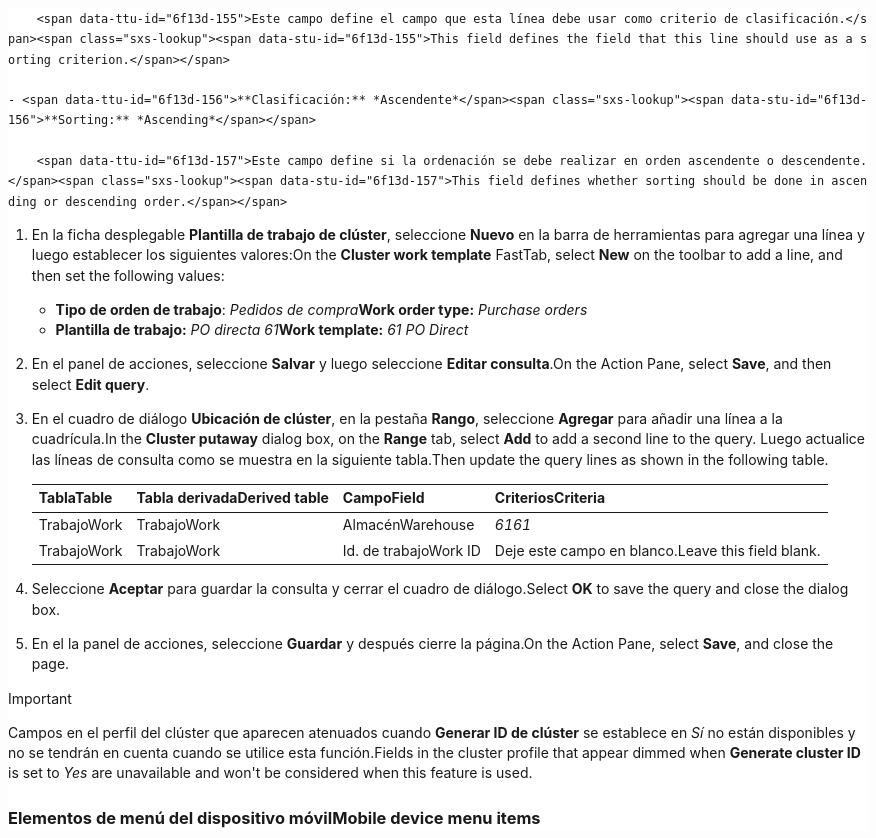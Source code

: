         <span data-ttu-id="6f13d-155">Este campo define el campo que esta línea debe usar como criterio de clasificación.</span><span class="sxs-lookup"><span data-stu-id="6f13d-155">This field defines the field that this line should use as a sorting criterion.</span></span>

    - <span data-ttu-id="6f13d-156">**Clasificación:** *Ascendente*</span><span class="sxs-lookup"><span data-stu-id="6f13d-156">**Sorting:** *Ascending*</span></span>

        <span data-ttu-id="6f13d-157">Este campo define si la ordenación se debe realizar en orden ascendente o descendente.</span><span class="sxs-lookup"><span data-stu-id="6f13d-157">This field defines whether sorting should be done in ascending or descending order.</span></span>

1. <span data-ttu-id="6f13d-158">En la ficha desplegable **Plantilla de trabajo de clúster**, seleccione **Nuevo** en la barra de herramientas para agregar una línea y luego establecer los siguientes valores:</span><span class="sxs-lookup"><span data-stu-id="6f13d-158">On the **Cluster work template** FastTab, select **New** on the toolbar to add a line, and then set the following values:</span></span>

    - <span data-ttu-id="6f13d-159">**Tipo de orden de trabajo**: *Pedidos de compra*</span><span class="sxs-lookup"><span data-stu-id="6f13d-159">**Work order type:** *Purchase orders*</span></span>
    - <span data-ttu-id="6f13d-160">**Plantilla de trabajo:** *PO directa 61*</span><span class="sxs-lookup"><span data-stu-id="6f13d-160">**Work template:** *61 PO Direct*</span></span>

1. <span data-ttu-id="6f13d-161">En el panel de acciones, seleccione **Salvar** y luego seleccione **Editar consulta**.</span><span class="sxs-lookup"><span data-stu-id="6f13d-161">On the Action Pane, select **Save**, and then select **Edit query**.</span></span>
1. <span data-ttu-id="6f13d-162">En el cuadro de diálogo **Ubicación de clúster**, en la pestaña **Rango**, seleccione **Agregar** para añadir una línea a la cuadrícula.</span><span class="sxs-lookup"><span data-stu-id="6f13d-162">In the **Cluster putaway** dialog box, on the **Range** tab, select **Add** to add a second line to the query.</span></span> <span data-ttu-id="6f13d-163">Luego actualice las líneas de consulta como se muestra en la siguiente tabla.</span><span class="sxs-lookup"><span data-stu-id="6f13d-163">Then update the query lines as shown in the following table.</span></span>

    | <span data-ttu-id="6f13d-164">Tabla</span><span class="sxs-lookup"><span data-stu-id="6f13d-164">Table</span></span> | <span data-ttu-id="6f13d-165">Tabla derivada</span><span class="sxs-lookup"><span data-stu-id="6f13d-165">Derived table</span></span> | <span data-ttu-id="6f13d-166">Campo</span><span class="sxs-lookup"><span data-stu-id="6f13d-166">Field</span></span> | <span data-ttu-id="6f13d-167">Criterios</span><span class="sxs-lookup"><span data-stu-id="6f13d-167">Criteria</span></span> |
    |---|---|---|---|
    | <span data-ttu-id="6f13d-168">Trabajo</span><span class="sxs-lookup"><span data-stu-id="6f13d-168">Work</span></span> | <span data-ttu-id="6f13d-169">Trabajo</span><span class="sxs-lookup"><span data-stu-id="6f13d-169">Work</span></span> | <span data-ttu-id="6f13d-170">Almacén</span><span class="sxs-lookup"><span data-stu-id="6f13d-170">Warehouse</span></span> | <span data-ttu-id="6f13d-171">*61*</span><span class="sxs-lookup"><span data-stu-id="6f13d-171">*61*</span></span> |
    | <span data-ttu-id="6f13d-172">Trabajo</span><span class="sxs-lookup"><span data-stu-id="6f13d-172">Work</span></span> | <span data-ttu-id="6f13d-173">Trabajo</span><span class="sxs-lookup"><span data-stu-id="6f13d-173">Work</span></span> | <span data-ttu-id="6f13d-174">Id. de trabajo</span><span class="sxs-lookup"><span data-stu-id="6f13d-174">Work ID</span></span> | <span data-ttu-id="6f13d-175">Deje este campo en blanco.</span><span class="sxs-lookup"><span data-stu-id="6f13d-175">Leave this field blank.</span></span> |

1. <span data-ttu-id="6f13d-176">Seleccione **Aceptar** para guardar la consulta y cerrar el cuadro de diálogo.</span><span class="sxs-lookup"><span data-stu-id="6f13d-176">Select **OK** to save the query and close the dialog box.</span></span>
1. <span data-ttu-id="6f13d-177">En el la panel de acciones, seleccione **Guardar** y después cierre la página.</span><span class="sxs-lookup"><span data-stu-id="6f13d-177">On the Action Pane, select **Save**, and close the page.</span></span>

> [!IMPORTANT]
> <span data-ttu-id="6f13d-178">Campos en el perfil del clúster que aparecen atenuados cuando **Generar ID de clúster** se establece en *Sí* no están disponibles y no se tendrán en cuenta cuando se utilice esta función.</span><span class="sxs-lookup"><span data-stu-id="6f13d-178">Fields in the cluster profile that appear dimmed when **Generate cluster ID** is set to *Yes* are unavailable and won't be considered when this feature is used.</span></span>

### <a name="mobile-device-menu-items"></a><span data-ttu-id="6f13d-179">Elementos de menú del dispositivo móvil</span><span class="sxs-lookup"><span data-stu-id="6f13d-179">Mobile device menu items</span></span>

